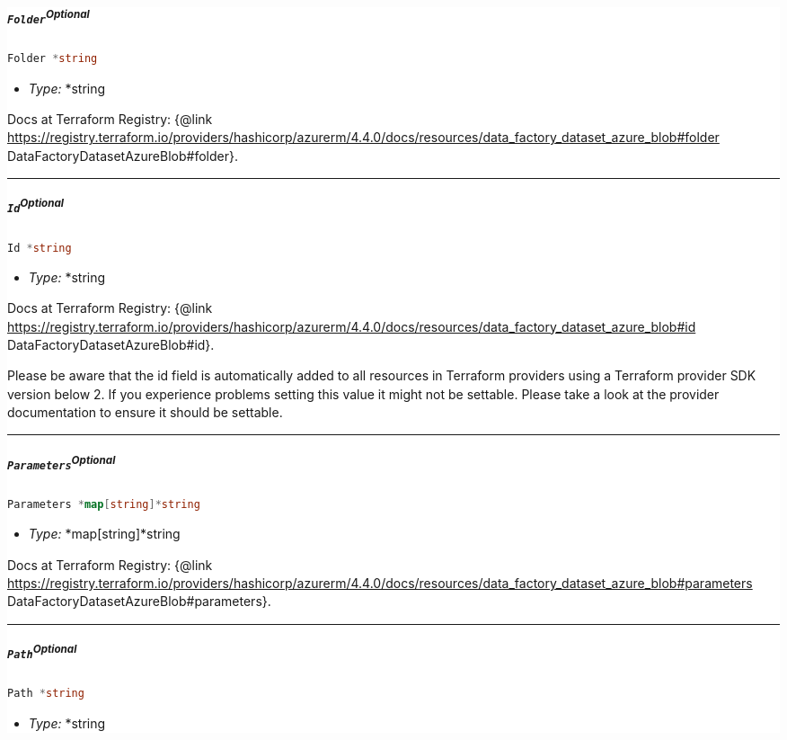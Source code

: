 ##### `Folder`<sup>Optional</sup> <a name="Folder" id="@cdktf/provider-azurerm.dataFactoryDatasetAzureBlob.DataFactoryDatasetAzureBlobConfig.property.folder"></a>

```go
Folder *string
```

- *Type:* *string

Docs at Terraform Registry: {@link https://registry.terraform.io/providers/hashicorp/azurerm/4.4.0/docs/resources/data_factory_dataset_azure_blob#folder DataFactoryDatasetAzureBlob#folder}.

---

##### `Id`<sup>Optional</sup> <a name="Id" id="@cdktf/provider-azurerm.dataFactoryDatasetAzureBlob.DataFactoryDatasetAzureBlobConfig.property.id"></a>

```go
Id *string
```

- *Type:* *string

Docs at Terraform Registry: {@link https://registry.terraform.io/providers/hashicorp/azurerm/4.4.0/docs/resources/data_factory_dataset_azure_blob#id DataFactoryDatasetAzureBlob#id}.

Please be aware that the id field is automatically added to all resources in Terraform providers using a Terraform provider SDK version below 2.
If you experience problems setting this value it might not be settable. Please take a look at the provider documentation to ensure it should be settable.

---

##### `Parameters`<sup>Optional</sup> <a name="Parameters" id="@cdktf/provider-azurerm.dataFactoryDatasetAzureBlob.DataFactoryDatasetAzureBlobConfig.property.parameters"></a>

```go
Parameters *map[string]*string
```

- *Type:* *map[string]*string

Docs at Terraform Registry: {@link https://registry.terraform.io/providers/hashicorp/azurerm/4.4.0/docs/resources/data_factory_dataset_azure_blob#parameters DataFactoryDatasetAzureBlob#parameters}.

---

##### `Path`<sup>Optional</sup> <a name="Path" id="@cdktf/provider-azurerm.dataFactoryDatasetAzureBlob.DataFactoryDatasetAzureBlobConfig.property.path"></a>

```go
Path *string
```

- *Type:* *string

